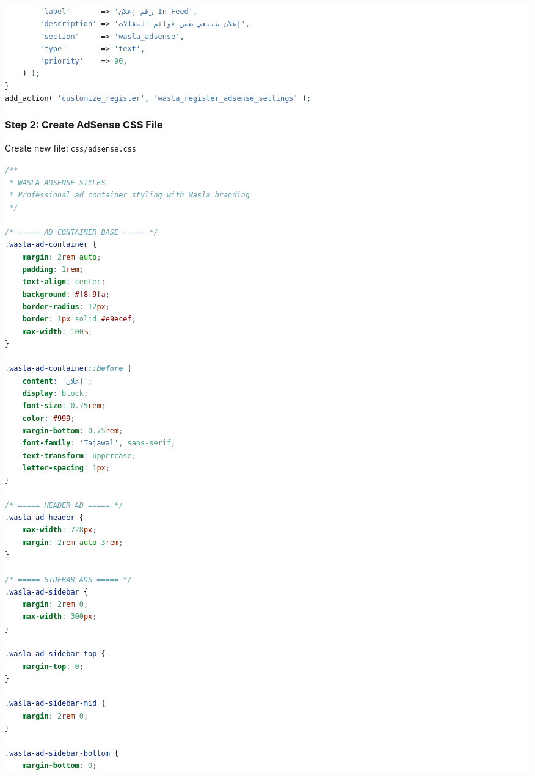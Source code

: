 ```php
        'label'       => 'رقم إعلان In-Feed',
        'description' => 'إعلان طبيعي ضمن قوائم المقالات',
        'section'     => 'wasla_adsense',
        'type'        => 'text',
        'priority'    => 90,
    ) );
}
add_action( 'customize_register', 'wasla_register_adsense_settings' );
```

### **Step 2: Create AdSense CSS File**

Create new file: `css/adsense.css`

```css
/**
 * WASLA ADSENSE STYLES
 * Professional ad container styling with Wasla branding
 */

/* ===== AD CONTAINER BASE ===== */
.wasla-ad-container {
    margin: 2rem auto;
    padding: 1rem;
    text-align: center;
    background: #f8f9fa;
    border-radius: 12px;
    border: 1px solid #e9ecef;
    max-width: 100%;
}

.wasla-ad-container::before {
    content: 'إعلان';
    display: block;
    font-size: 0.75rem;
    color: #999;
    margin-bottom: 0.75rem;
    font-family: 'Tajawal', sans-serif;
    text-transform: uppercase;
    letter-spacing: 1px;
}

/* ===== HEADER AD ===== */
.wasla-ad-header {
    max-width: 728px;
    margin: 2rem auto 3rem;
}

/* ===== SIDEBAR ADS ===== */
.wasla-ad-sidebar {
    margin: 2rem 0;
    max-width: 300px;
}

.wasla-ad-sidebar-top {
    margin-top: 0;
}

.wasla-ad-sidebar-mid {
    margin: 2rem 0;
}

.wasla-ad-sidebar-bottom {
    margin-bottom: 0;
```